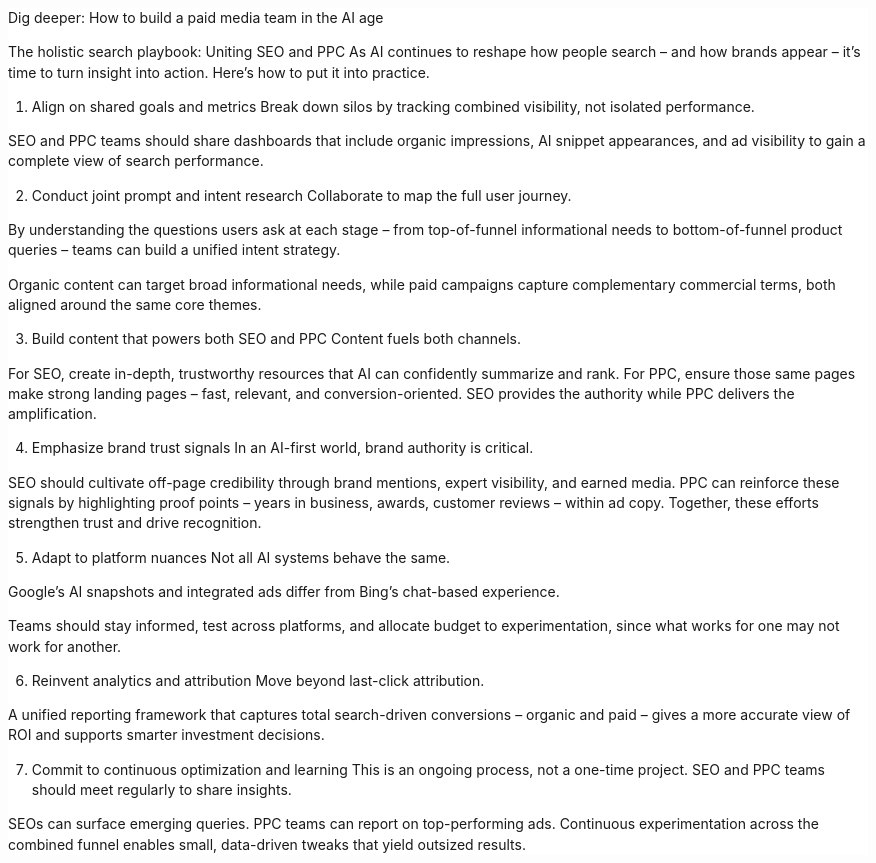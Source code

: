 Dig deeper: How to build a paid media team in the AI age

The holistic search playbook: Uniting SEO and PPC 
As AI continues to reshape how people search – and how brands appear – it’s time to turn insight into action. Here’s how to put it into practice.

1. Align on shared goals and metrics 
Break down silos by tracking combined visibility, not isolated performance. 

SEO and PPC teams should share dashboards that include organic impressions, AI snippet appearances, and ad visibility to gain a complete view of search performance.

2. Conduct joint prompt and intent research
Collaborate to map the full user journey. 

By understanding the questions users ask at each stage – from top-of-funnel informational needs to bottom-of-funnel product queries – teams can build a unified intent strategy. 

Organic content can target broad informational needs, while paid campaigns capture complementary commercial terms, both aligned around the same core themes.

3. Build content that powers both SEO and PPC 
Content fuels both channels. 

For SEO, create in-depth, trustworthy resources that AI can confidently summarize and rank. 
For PPC, ensure those same pages make strong landing pages – fast, relevant, and conversion-oriented. 
SEO provides the authority while PPC delivers the amplification.

4. Emphasize brand trust signals 
In an AI-first world, brand authority is critical. 

SEO should cultivate off-page credibility through brand mentions, expert visibility, and earned media. 
PPC can reinforce these signals by highlighting proof points – years in business, awards, customer reviews – within ad copy. 
Together, these efforts strengthen trust and drive recognition.

5. Adapt to platform nuances 
Not all AI systems behave the same. 

Google’s AI snapshots and integrated ads differ from Bing’s chat-based experience. 

Teams should stay informed, test across platforms, and allocate budget to experimentation, since what works for one may not work for another.

6. Reinvent analytics and attribution 
Move beyond last-click attribution. 

A unified reporting framework that captures total search-driven conversions – organic and paid – gives a more accurate view of ROI and supports smarter investment decisions.

7. Commit to continuous optimization and learning 
This is an ongoing process, not a one-time project. SEO and PPC teams should meet regularly to share insights. 

SEOs can surface emerging queries.
PPC teams can report on top-performing ads. 
Continuous experimentation across the combined funnel enables small, data-driven tweaks that yield outsized results.
